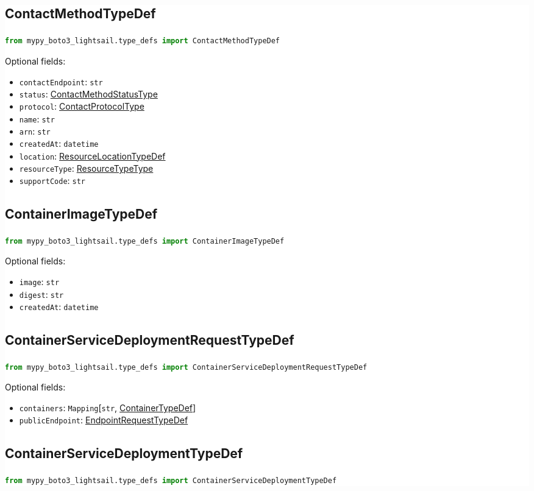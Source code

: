 <a id="contactmethodtypedef"></a>

## ContactMethodTypeDef

```python
from mypy_boto3_lightsail.type_defs import ContactMethodTypeDef
```

Optional fields:

- `contactEndpoint`: `str`
- `status`: [ContactMethodStatusType](./literals.md#contactmethodstatustype)
- `protocol`: [ContactProtocolType](./literals.md#contactprotocoltype)
- `name`: `str`
- `arn`: `str`
- `createdAt`: `datetime`
- `location`: [ResourceLocationTypeDef](./type_defs.md#resourcelocationtypedef)
- `resourceType`: [ResourceTypeType](./literals.md#resourcetypetype)
- `supportCode`: `str`

<a id="containerimagetypedef"></a>

## ContainerImageTypeDef

```python
from mypy_boto3_lightsail.type_defs import ContainerImageTypeDef
```

Optional fields:

- `image`: `str`
- `digest`: `str`
- `createdAt`: `datetime`

<a id="containerservicedeploymentrequesttypedef"></a>

## ContainerServiceDeploymentRequestTypeDef

```python
from mypy_boto3_lightsail.type_defs import ContainerServiceDeploymentRequestTypeDef
```

Optional fields:

- `containers`: `Mapping`\[`str`,
  [ContainerTypeDef](./type_defs.md#containertypedef)\]
- `publicEndpoint`:
  [EndpointRequestTypeDef](./type_defs.md#endpointrequesttypedef)

<a id="containerservicedeploymenttypedef"></a>

## ContainerServiceDeploymentTypeDef

```python
from mypy_boto3_lightsail.type_defs import ContainerServiceDeploymentTypeDef
```
